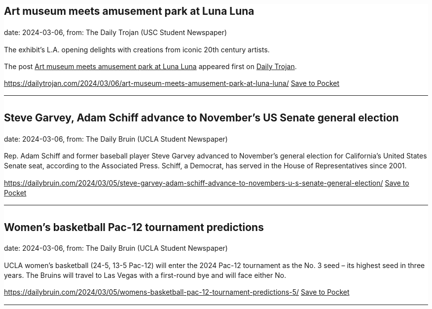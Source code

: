 
## Art museum meets amusement park at Luna Luna

date: 2024-03-06, from: The Daily Trojan (USC Student Newspaper)

<p>The exhibit’s L.A. opening delights with creations from iconic 20th century artists.</p>
<p>The post <a href="https://dailytrojan.com/2024/03/06/art-museum-meets-amusement-park-at-luna-luna/">Art museum meets amusement park at Luna Luna</a> appeared first on <a href="https://dailytrojan.com">Daily Trojan</a>.</p>


<span class="feed-item-link">
<a href="https://dailytrojan.com/2024/03/06/art-museum-meets-amusement-park-at-luna-luna/">https://dailytrojan.com/2024/03/06/art-museum-meets-amusement-park-at-luna-luna/</a> <a href="https://getpocket.com/save" class="pocket-btn" data-lang="en" data-save-url="https://dailytrojan.com/2024/03/06/art-museum-meets-amusement-park-at-luna-luna/">Save to Pocket</a>
</span>

---

## Steve Garvey, Adam Schiff advance to November’s US Senate general election

date: 2024-03-06, from: The Daily Bruin (UCLA Student Newspaper)

Rep. Adam Schiff and former baseball player Steve Garvey advanced to November’s general election for California’s United States Senate seat, according to the Associated Press.
Schiff, a Democrat, has served in the House of Representatives since 2001.

<span class="feed-item-link">
<a href="https://dailybruin.com/2024/03/05/steve-garvey-adam-schiff-advance-to-novembers-u-s-senate-general-election/">https://dailybruin.com/2024/03/05/steve-garvey-adam-schiff-advance-to-novembers-u-s-senate-general-election/</a> <a href="https://getpocket.com/save" class="pocket-btn" data-lang="en" data-save-url="https://dailybruin.com/2024/03/05/steve-garvey-adam-schiff-advance-to-novembers-u-s-senate-general-election/">Save to Pocket</a>
</span>

---

## Women’s basketball Pac-12 tournament predictions

date: 2024-03-06, from: The Daily Bruin (UCLA Student Newspaper)

UCLA women&#8217;s basketball (24-5, 13-5 Pac-12) will enter the 2024 Pac-12 tournament as the No. 3 seed &#8211; its highest seed in three years. The Bruins will travel to Las Vegas with a first-round bye and will face either No.

<span class="feed-item-link">
<a href="https://dailybruin.com/2024/03/05/womens-basketball-pac-12-tournament-predictions-5/">https://dailybruin.com/2024/03/05/womens-basketball-pac-12-tournament-predictions-5/</a> <a href="https://getpocket.com/save" class="pocket-btn" data-lang="en" data-save-url="https://dailybruin.com/2024/03/05/womens-basketball-pac-12-tournament-predictions-5/">Save to Pocket</a>
</span>

---
